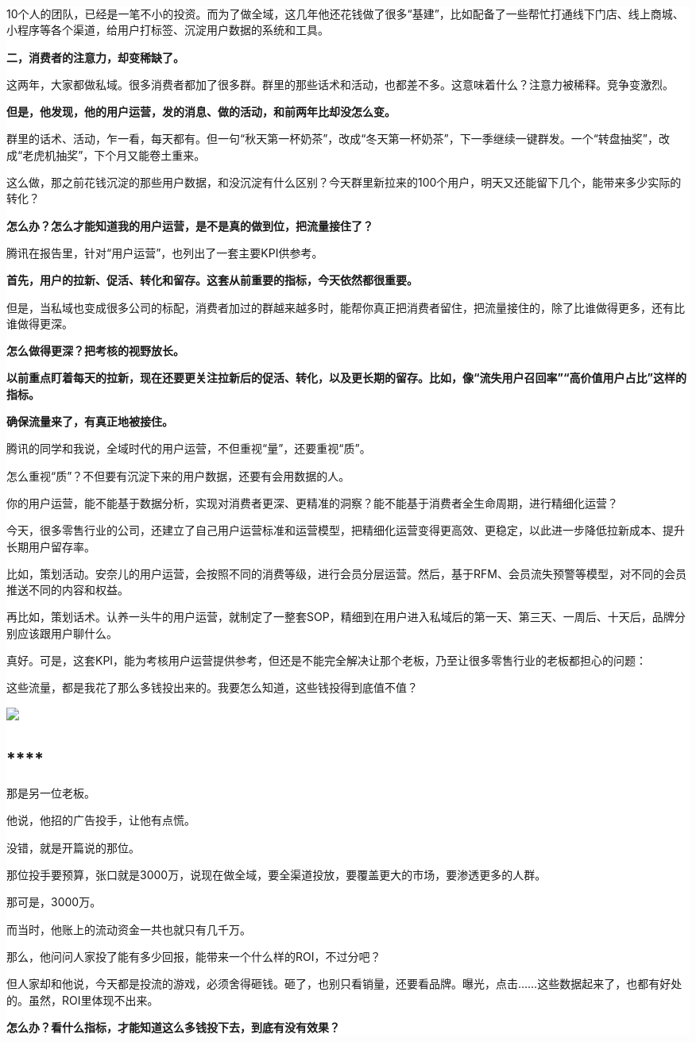 10个人的团队，已经是一笔不小的投资。而为了做全域，这几年他还花钱做了很多“基建”，比如配备了一些帮忙打通线下门店、线上商城、小程序等各个渠道，给用户打标签、沉淀用户数据的系统和工具。

 **二，消费者的注意力，却变稀缺了。**

这两年，大家都做私域。很多消费者都加了很多群。群里的那些话术和活动，也都差不多。这意味着什么？注意力被稀释。竞争变激烈。

 **但是，他发现，他的用户运营，发的消息、做的活动，和前两年比却没怎么变。**

群里的话术、活动，乍一看，每天都有。但一句“秋天第一杯奶茶”，改成“冬天第一杯奶茶”，下一季继续一键群发。一个“转盘抽奖”，改成“老虎机抽奖”，下个月又能卷土重来。

这么做，那之前花钱沉淀的那些用户数据，和没沉淀有什么区别？今天群里新拉来的100个用户，明天又还能留下几个，能带来多少实际的转化？

 **怎么办？怎么才能知道我的用户运营，是不是真的做到位，把流量接住了？**

腾讯在报告里，针对“用户运营”，也列出了一套主要KPI供参考。

 **首先，用户的拉新、促活、转化和留存。这套从前重要的指标，今天依然都很重要。**

但是，当私域也变成很多公司的标配，消费者加过的群越来越多时，能帮你真正把消费者留住，把流量接住的，除了比谁做得更多，还有比谁做得更深。

 **怎么做得更深？把考核的视野放长。**

 **以前重点盯着每天的拉新，现在还要更关注拉新后的促活、转化，以及更长期的留存。比如，像“流失用户召回率”“高价值用户占比”这样的指标。**

 **确保流量来了，有真正地被接住。**

腾讯的同学和我说，全域时代的用户运营，不但重视“量”，还要重视“质”。

怎么重视“质”？不但要有沉淀下来的用户数据，还要有会用数据的人。

你的用户运营，能不能基于数据分析，实现对消费者更深、更精准的洞察？能不能基于消费者全生命周期，进行精细化运营？

今天，很多零售行业的公司，还建立了自己用户运营标准和运营模型，把精细化运营变得更高效、更稳定，以此进一步降低拉新成本、提升长期用户留存率。

比如，策划活动。安奈儿的用户运营，会按照不同的消费等级，进行会员分层运营。然后，基于RFM、会员流失预警等模型，对不同的会员推送不同的内容和权益。

再比如，策划话术。认养一头牛的用户运营，就制定了一整套SOP，精细到在用户进入私域后的第一天、第三天、一周后、十天后，品牌分别应该跟用户聊什么。

真好。可是，这套KPI，能为考核用户运营提供参考，但还是不能完全解决让那个老板，乃至让很多零售行业的老板都担心的问题：

这些流量，都是我花了那么多钱投出来的。我要怎么知道，这些钱投得到底值不值？

![](https://mmbiz.qpic.cn/sz_mmbiz_png/Eia1pKbzLGbRsRDu2AJsIicia4fyrENEJic9oWwHDTCNleVGZzsxrHJL60nPDx9iakk3DBOqq84C8TGO8eDYJSC4Ujw/640?wx_fmt=png&from;=appmsg)

##  ****

那是另一位老板。

他说，他招的广告投手，让他有点慌。

没错，就是开篇说的那位。

那位投手要预算，张口就是3000万，说现在做全域，要全渠道投放，要覆盖更大的市场，要渗透更多的人群。

那可是，3000万。

而当时，他账上的流动资金一共也就只有几千万。

那么，他问问人家投了能有多少回报，能带来一个什么样的ROI，不过分吧？

但人家却和他说，今天都是投流的游戏，必须舍得砸钱。砸了，也别只看销量，还要看品牌。曝光，点击……这些数据起来了，也都有好处的。虽然，ROI里体现不出来。

 **怎么办？看什么指标，才能知道这么多钱投下去，到底有没有效果？**

